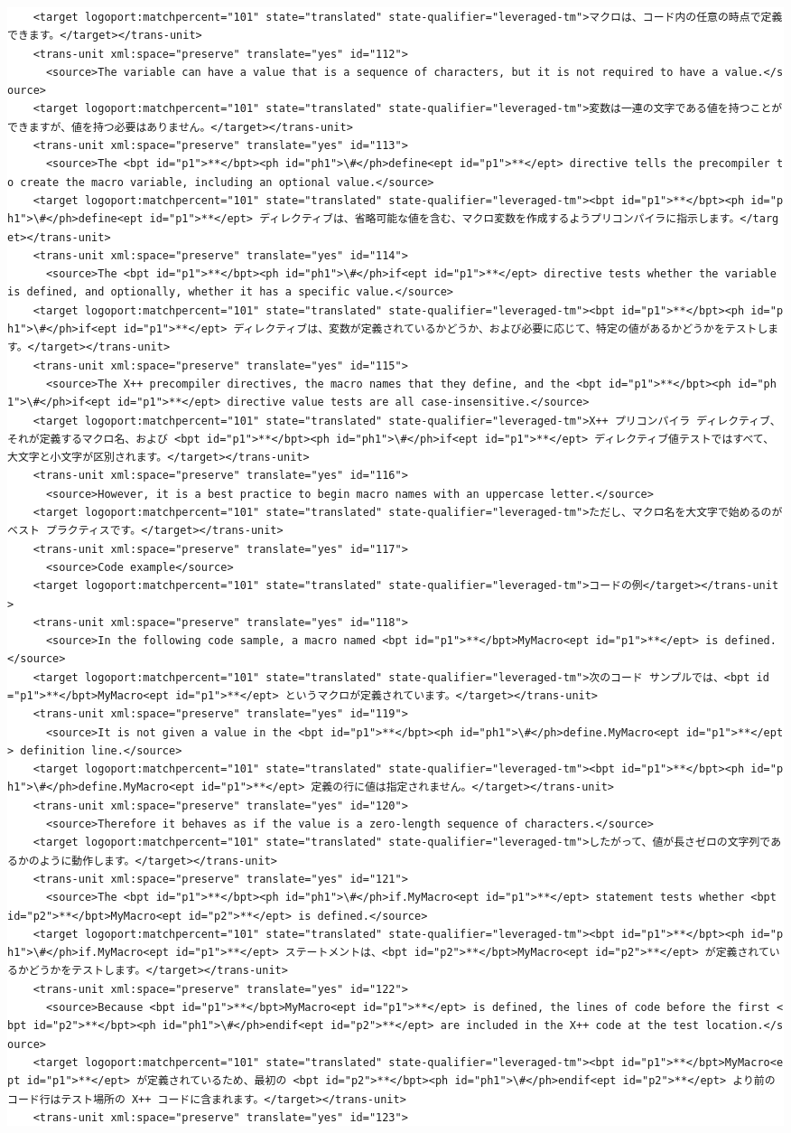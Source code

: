         <target logoport:matchpercent="101" state="translated" state-qualifier="leveraged-tm">マクロは、コード内の任意の時点で定義できます。</target></trans-unit>
        <trans-unit xml:space="preserve" translate="yes" id="112">
          <source>The variable can have a value that is a sequence of characters, but it is not required to have a value.</source>
        <target logoport:matchpercent="101" state="translated" state-qualifier="leveraged-tm">変数は一連の文字である値を持つことができますが、値を持つ必要はありません。</target></trans-unit>
        <trans-unit xml:space="preserve" translate="yes" id="113">
          <source>The <bpt id="p1">**</bpt><ph id="ph1">\#</ph>define<ept id="p1">**</ept> directive tells the precompiler to create the macro variable, including an optional value.</source>
        <target logoport:matchpercent="101" state="translated" state-qualifier="leveraged-tm"><bpt id="p1">**</bpt><ph id="ph1">\#</ph>define<ept id="p1">**</ept> ディレクティブは、省略可能な値を含む、マクロ変数を作成するようプリコンパイラに指示します。</target></trans-unit>
        <trans-unit xml:space="preserve" translate="yes" id="114">
          <source>The <bpt id="p1">**</bpt><ph id="ph1">\#</ph>if<ept id="p1">**</ept> directive tests whether the variable is defined, and optionally, whether it has a specific value.</source>
        <target logoport:matchpercent="101" state="translated" state-qualifier="leveraged-tm"><bpt id="p1">**</bpt><ph id="ph1">\#</ph>if<ept id="p1">**</ept> ディレクティブは、変数が定義されているかどうか、および必要に応じて、特定の値があるかどうかをテストします。</target></trans-unit>
        <trans-unit xml:space="preserve" translate="yes" id="115">
          <source>The X++ precompiler directives, the macro names that they define, and the <bpt id="p1">**</bpt><ph id="ph1">\#</ph>if<ept id="p1">**</ept> directive value tests are all case-insensitive.</source>
        <target logoport:matchpercent="101" state="translated" state-qualifier="leveraged-tm">X++ プリコンパイラ ディレクティブ、それが定義するマクロ名、および <bpt id="p1">**</bpt><ph id="ph1">\#</ph>if<ept id="p1">**</ept> ディレクティブ値テストではすべて、大文字と小文字が区別されます。</target></trans-unit>
        <trans-unit xml:space="preserve" translate="yes" id="116">
          <source>However, it is a best practice to begin macro names with an uppercase letter.</source>
        <target logoport:matchpercent="101" state="translated" state-qualifier="leveraged-tm">ただし、マクロ名を大文字で始めるのがベスト プラクティスです。</target></trans-unit>
        <trans-unit xml:space="preserve" translate="yes" id="117">
          <source>Code example</source>
        <target logoport:matchpercent="101" state="translated" state-qualifier="leveraged-tm">コードの例</target></trans-unit>
        <trans-unit xml:space="preserve" translate="yes" id="118">
          <source>In the following code sample, a macro named <bpt id="p1">**</bpt>MyMacro<ept id="p1">**</ept> is defined.</source>
        <target logoport:matchpercent="101" state="translated" state-qualifier="leveraged-tm">次のコード サンプルでは、<bpt id="p1">**</bpt>MyMacro<ept id="p1">**</ept> というマクロが定義されています。</target></trans-unit>
        <trans-unit xml:space="preserve" translate="yes" id="119">
          <source>It is not given a value in the <bpt id="p1">**</bpt><ph id="ph1">\#</ph>define.MyMacro<ept id="p1">**</ept> definition line.</source>
        <target logoport:matchpercent="101" state="translated" state-qualifier="leveraged-tm"><bpt id="p1">**</bpt><ph id="ph1">\#</ph>define.MyMacro<ept id="p1">**</ept> 定義の行に値は指定されません。</target></trans-unit>
        <trans-unit xml:space="preserve" translate="yes" id="120">
          <source>Therefore it behaves as if the value is a zero-length sequence of characters.</source>
        <target logoport:matchpercent="101" state="translated" state-qualifier="leveraged-tm">したがって、値が長さゼロの文字列であるかのように動作します。</target></trans-unit>
        <trans-unit xml:space="preserve" translate="yes" id="121">
          <source>The <bpt id="p1">**</bpt><ph id="ph1">\#</ph>if.MyMacro<ept id="p1">**</ept> statement tests whether <bpt id="p2">**</bpt>MyMacro<ept id="p2">**</ept> is defined.</source>
        <target logoport:matchpercent="101" state="translated" state-qualifier="leveraged-tm"><bpt id="p1">**</bpt><ph id="ph1">\#</ph>if.MyMacro<ept id="p1">**</ept> ステートメントは、<bpt id="p2">**</bpt>MyMacro<ept id="p2">**</ept> が定義されているかどうかをテストします。</target></trans-unit>
        <trans-unit xml:space="preserve" translate="yes" id="122">
          <source>Because <bpt id="p1">**</bpt>MyMacro<ept id="p1">**</ept> is defined, the lines of code before the first <bpt id="p2">**</bpt><ph id="ph1">\#</ph>endif<ept id="p2">**</ept> are included in the X++ code at the test location.</source>
        <target logoport:matchpercent="101" state="translated" state-qualifier="leveraged-tm"><bpt id="p1">**</bpt>MyMacro<ept id="p1">**</ept> が定義されているため、最初の <bpt id="p2">**</bpt><ph id="ph1">\#</ph>endif<ept id="p2">**</ept> より前のコード行はテスト場所の X++ コードに含まれます。</target></trans-unit>
        <trans-unit xml:space="preserve" translate="yes" id="123">